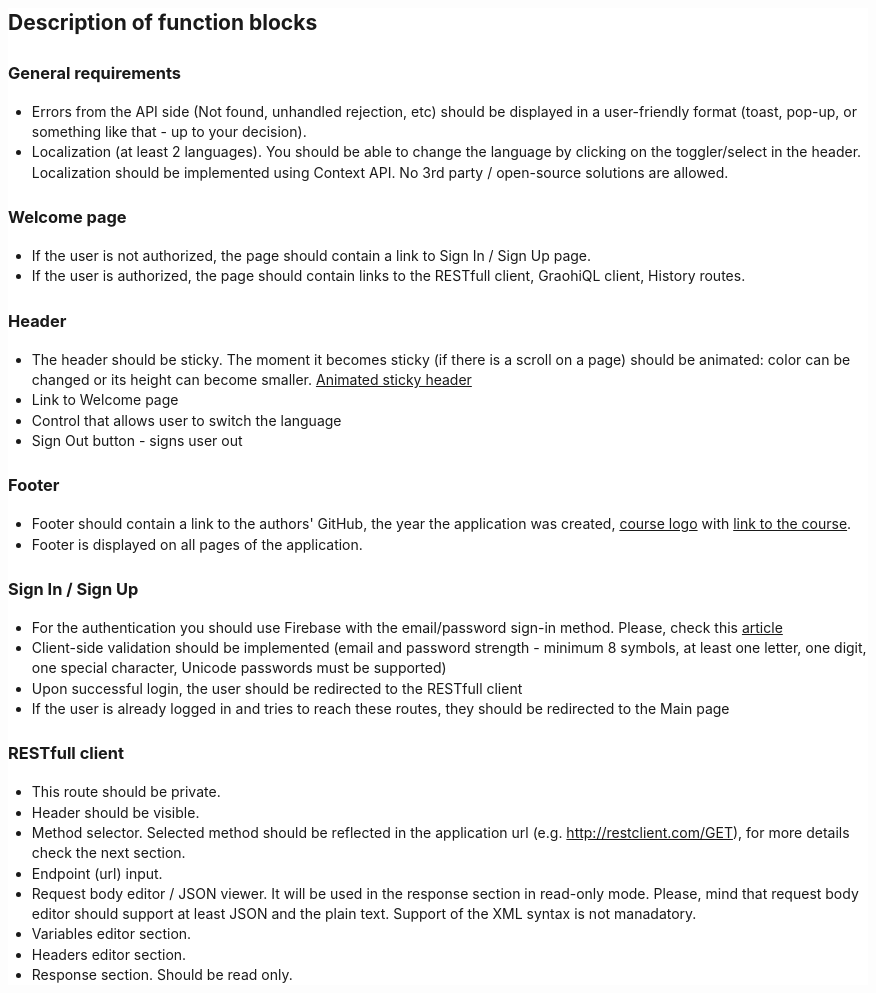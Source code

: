 ## Description of function blocks

### General requirements

- Errors from the API side (Not found, unhandled rejection, etc) should be displayed in a user-friendly format (toast, pop-up, or something like that - up to your decision).
- Localization (at least 2 languages). You should be able to change the language by clicking on the toggler/select in the header. Localization should be implemented using Context API. No 3rd party / open-source solutions are allowed.

### Welcome page

- If the user is not authorized, the page should contain a link to Sign In / Sign Up page.
- If the user is authorized, the page should contain links to the RESTfull client, GraohiQL client, History routes.

### Header

- The header should be sticky. The moment it becomes sticky (if there is a scroll on a page) should be animated: color can be changed or its height can become smaller. [Animated sticky header](https://www.youtube.com/watch?v=hR8UW5CvYgw)
- Link to Welcome page
- Control that allows user to switch the language
- Sign Out button - signs user out

### Footer

- Footer should contain a link to the authors' GitHub, the year the application was created, [course logo](https://rs.school/images/rs_school_js.svg) with [link to the course](https://rs.school/react/).
- Footer is displayed on all pages of the application.

### Sign In / Sign Up

- For the authentication you should use Firebase with the email/password sign-in method. Please, check this [article](https://blog.logrocket.com/user-authentication-firebase-react-apps/)
- Client-side validation should be implemented (email and password strength - minimum 8 symbols, at least one letter, one digit, one special character, Unicode passwords must be supported)
- Upon successful login, the user should be redirected to the RESTfull client
- If the user is already logged in and tries to reach these routes, they should be redirected to the Main page

### RESTfull client

- This route should be private.
- Header should be visible.
- Method selector. Selected method should be reflected in the application url (e.g. http://restclient.com/GET), for more details check the next section.
- Endpoint (url) input.
- Request body editor / JSON viewer. It will be used in the response section in read-only mode. Please, mind that request body editor should support at least JSON and the plain text. Support of the XML syntax is not manadatory.
- Variables editor section.
- Headers editor section.
- Response section. Should be read only.

